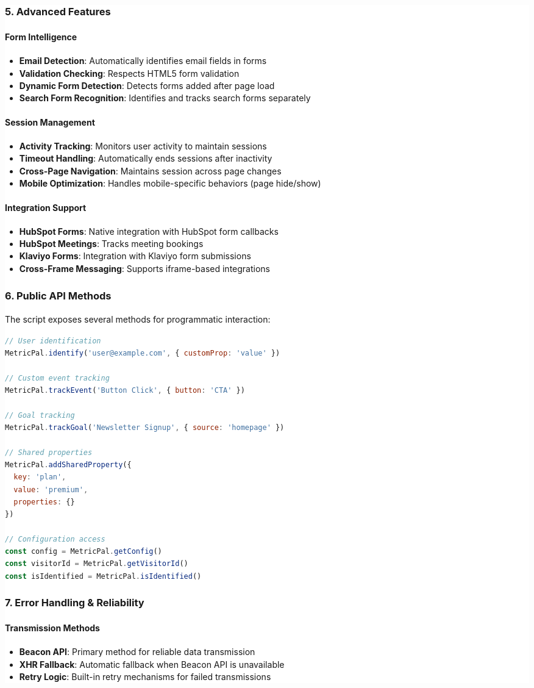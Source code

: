 ### 5. Advanced Features

#### Form Intelligence
- **Email Detection**: Automatically identifies email fields in forms
- **Validation Checking**: Respects HTML5 form validation
- **Dynamic Form Detection**: Detects forms added after page load
- **Search Form Recognition**: Identifies and tracks search forms separately

#### Session Management
- **Activity Tracking**: Monitors user activity to maintain sessions
- **Timeout Handling**: Automatically ends sessions after inactivity
- **Cross-Page Navigation**: Maintains session across page changes
- **Mobile Optimization**: Handles mobile-specific behaviors (page hide/show)

#### Integration Support
- **HubSpot Forms**: Native integration with HubSpot form callbacks
- **HubSpot Meetings**: Tracks meeting bookings
- **Klaviyo Forms**: Integration with Klaviyo form submissions
- **Cross-Frame Messaging**: Supports iframe-based integrations

### 6. Public API Methods

The script exposes several methods for programmatic interaction:

```javascript
// User identification
MetricPal.identify('user@example.com', { customProp: 'value' })

// Custom event tracking
MetricPal.trackEvent('Button Click', { button: 'CTA' })

// Goal tracking
MetricPal.trackGoal('Newsletter Signup', { source: 'homepage' })

// Shared properties
MetricPal.addSharedProperty({ 
  key: 'plan', 
  value: 'premium', 
  properties: {} 
})

// Configuration access
const config = MetricPal.getConfig()
const visitorId = MetricPal.getVisitorId()
const isIdentified = MetricPal.isIdentified()
```

### 7. Error Handling & Reliability

#### Transmission Methods
- **Beacon API**: Primary method for reliable data transmission
- **XHR Fallback**: Automatic fallback when Beacon API is unavailable
- **Retry Logic**: Built-in retry mechanisms for failed transmissions
